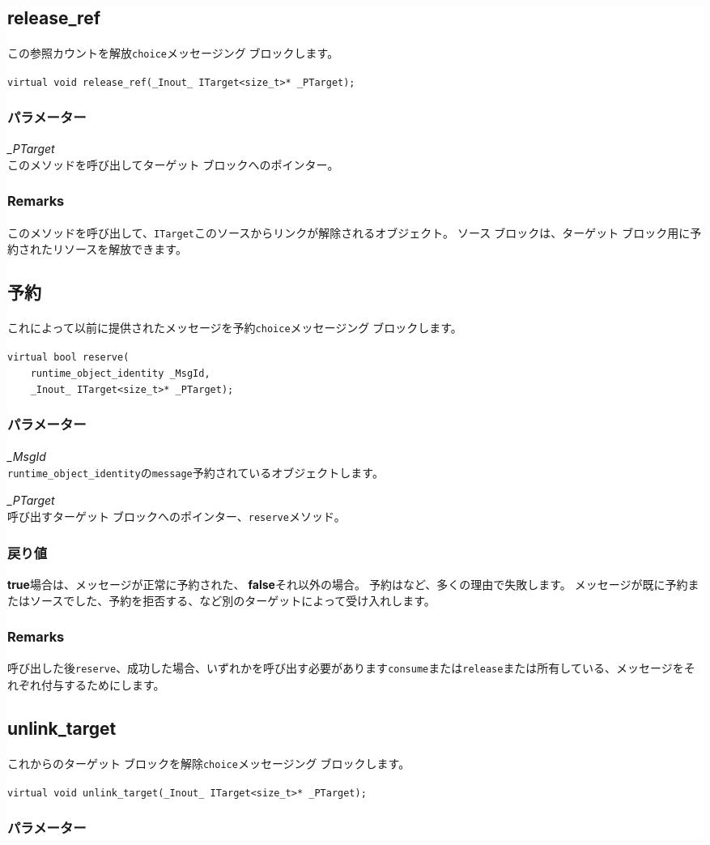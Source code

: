 ##  <a name="release_ref"></a> release_ref

この参照カウントを解放`choice`メッセージング ブロックします。

```
virtual void release_ref(_Inout_ ITarget<size_t>* _PTarget);
```

### <a name="parameters"></a>パラメーター

*_PTarget*<br/>
このメソッドを呼び出してターゲット ブロックへのポインター。

### <a name="remarks"></a>Remarks

このメソッドを呼び出して、`ITarget`このソースからリンクが解除されるオブジェクト。 ソース ブロックは、ターゲット ブロック用に予約されたリソースを解放できます。

##  <a name="reserve"></a> 予約

これによって以前に提供されたメッセージを予約`choice`メッセージング ブロックします。

```
virtual bool reserve(
    runtime_object_identity _MsgId,
    _Inout_ ITarget<size_t>* _PTarget);
```

### <a name="parameters"></a>パラメーター

*_MsgId*<br/>
`runtime_object_identity`の`message`予約されているオブジェクトします。

*_PTarget*<br/>
呼び出すターゲット ブロックへのポインター、`reserve`メソッド。

### <a name="return-value"></a>戻り値

**true**場合は、メッセージが正常に予約された、 **false**それ以外の場合。 予約はなど、多くの理由で失敗します。 メッセージが既に予約またはソースでした、予約を拒否する、など別のターゲットによって受け入れします。

### <a name="remarks"></a>Remarks

呼び出した後`reserve`、成功した場合、いずれかを呼び出す必要があります`consume`または`release`または所有している、メッセージをそれぞれ付与するためにします。

##  <a name="unlink_target"></a> unlink_target

これからのターゲット ブロックを解除`choice`メッセージング ブロックします。

```
virtual void unlink_target(_Inout_ ITarget<size_t>* _PTarget);
```

### <a name="parameters"></a>パラメーター

